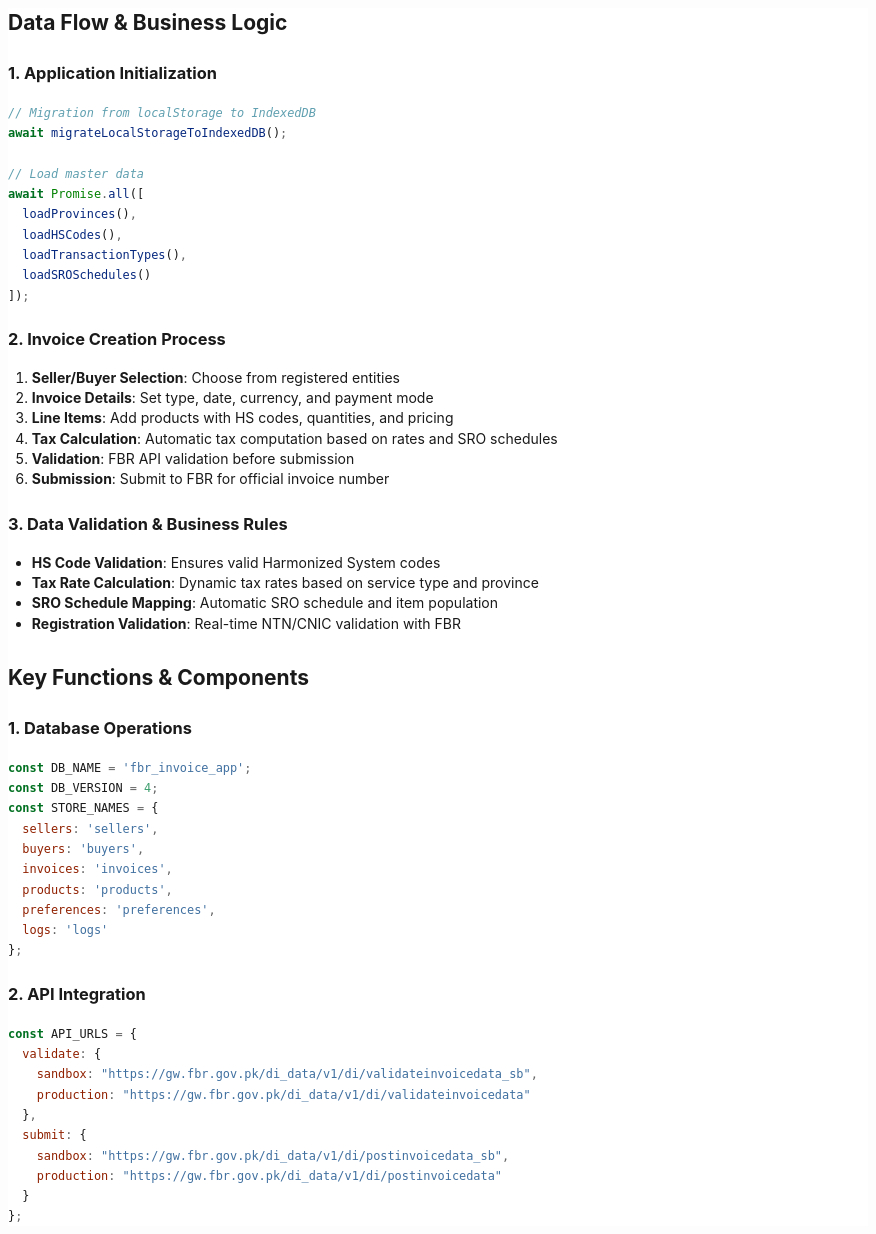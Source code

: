 ## Data Flow & Business Logic

### 1. Application Initialization
```javascript
// Migration from localStorage to IndexedDB
await migrateLocalStorageToIndexedDB();

// Load master data
await Promise.all([
  loadProvinces(),
  loadHSCodes(), 
  loadTransactionTypes(),
  loadSROSchedules()
]);
```


### 2. Invoice Creation Process
1. **Seller/Buyer Selection**: Choose from registered entities
2. **Invoice Details**: Set type, date, currency, and payment mode
3. **Line Items**: Add products with HS codes, quantities, and pricing
4. **Tax Calculation**: Automatic tax computation based on rates and SRO schedules
5. **Validation**: FBR API validation before submission
6. **Submission**: Submit to FBR for official invoice number

### 3. Data Validation & Business Rules
- **HS Code Validation**: Ensures valid Harmonized System codes
- **Tax Rate Calculation**: Dynamic tax rates based on service type and province
- **SRO Schedule Mapping**: Automatic SRO schedule and item population
- **Registration Validation**: Real-time NTN/CNIC validation with FBR

## Key Functions & Components

### 1. Database Operations
```javascript
const DB_NAME = 'fbr_invoice_app';
const DB_VERSION = 4;
const STORE_NAMES = {
  sellers: 'sellers',
  buyers: 'buyers', 
  invoices: 'invoices',
  products: 'products',
  preferences: 'preferences',
  logs: 'logs'
};
```

### 2. API Integration
```javascript
const API_URLS = {
  validate: {
    sandbox: "https://gw.fbr.gov.pk/di_data/v1/di/validateinvoicedata_sb",
    production: "https://gw.fbr.gov.pk/di_data/v1/di/validateinvoicedata"
  },
  submit: {
    sandbox: "https://gw.fbr.gov.pk/di_data/v1/di/postinvoicedata_sb", 
    production: "https://gw.fbr.gov.pk/di_data/v1/di/postinvoicedata"
  }
};
```
